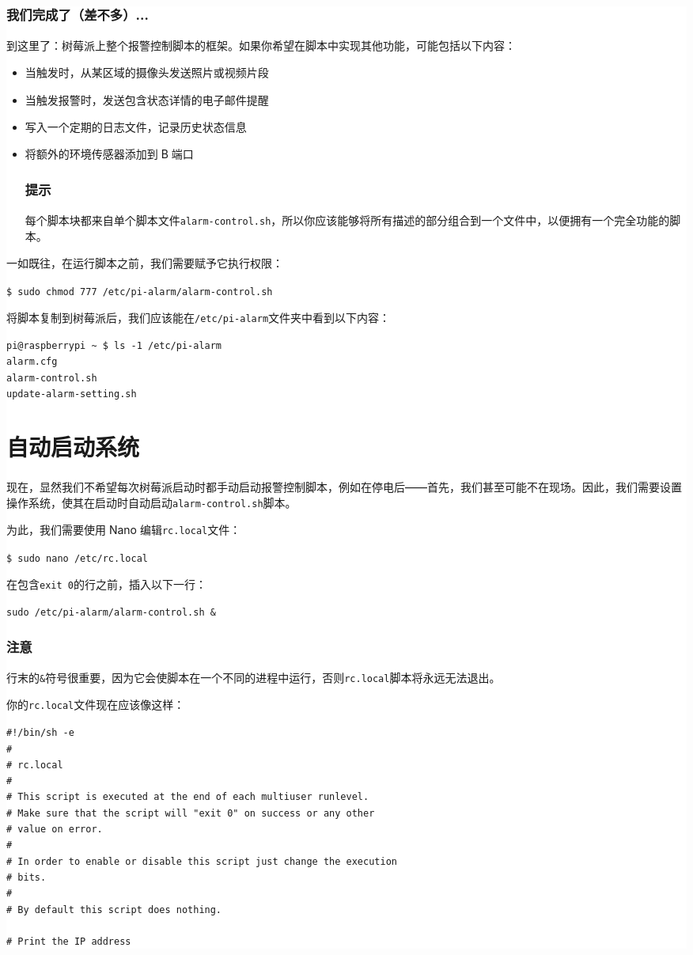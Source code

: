 
### 我们完成了（差不多）…

到这里了：树莓派上整个报警控制脚本的框架。如果你希望在脚本中实现其他功能，可能包括以下内容：

+   当触发时，从某区域的摄像头发送照片或视频片段

+   当触发报警时，发送包含状态详情的电子邮件提醒

+   写入一个定期的日志文件，记录历史状态信息

+   将额外的环境传感器添加到 B 端口

    ### 提示

    每个脚本块都来自单个脚本文件`alarm-control.sh`，所以你应该能够将所有描述的部分组合到一个文件中，以便拥有一个完全功能的脚本。

一如既往，在运行脚本之前，我们需要赋予它执行权限：

```
$ sudo chmod 777 /etc/pi-alarm/alarm-control.sh

```

将脚本复制到树莓派后，我们应该能在`/etc/pi-alarm`文件夹中看到以下内容：

```
pi@raspberrypi ~ $ ls -1 /etc/pi-alarm
alarm.cfg
alarm-control.sh
update-alarm-setting.sh
```

# 自动启动系统

现在，显然我们不希望每次树莓派启动时都手动启动报警控制脚本，例如在停电后——首先，我们甚至可能不在现场。因此，我们需要设置操作系统，使其在启动时自动启动`alarm-control.sh`脚本。

为此，我们需要使用 Nano 编辑`rc.local`文件：

```
$ sudo nano /etc/rc.local

```

在包含`exit 0`的行之前，插入以下一行：

```
sudo /etc/pi-alarm/alarm-control.sh &

```

### 注意

行末的`&`符号很重要，因为它会使脚本在一个不同的进程中运行，否则`rc.local`脚本将永远无法退出。

你的`rc.local`文件现在应该像这样：

```
#!/bin/sh -e
#
# rc.local
#
# This script is executed at the end of each multiuser runlevel.
# Make sure that the script will "exit 0" on success or any other
# value on error.
#
# In order to enable or disable this script just change the execution
# bits.
#
# By default this script does nothing.

# Print the IP address
```
